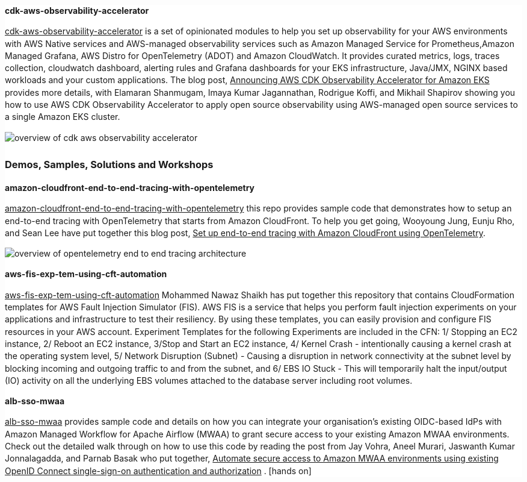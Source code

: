**cdk-aws-observability-accelerator**

[cdk-aws-observability-accelerator](https://github.com/aws-observability/cdk-aws-observability-accelerator/tree/main) is a set of opinionated modules to help you set up observability for your AWS environments with AWS Native services and AWS-managed observability services such as Amazon Managed Service for Prometheus,Amazon Managed Grafana, AWS Distro for OpenTelemetry (ADOT) and Amazon CloudWatch. It provides curated metrics, logs, traces collection, cloudwatch dashboard, alerting rules and Grafana dashboards for your EKS infrastructure, Java/JMX, NGINX based workloads and your custom applications. The blog post, [Announcing AWS CDK Observability Accelerator for Amazon EKS](https://aws.amazon.com/blogs/mt/announcing-aws-cdk-observability-accelerator-for-amazon-eks/) provides more details, with Elamaran Shanmugam, Imaya Kumar Jagannathan, Rodrigue Koffi, and Mikhail Shapirov showing you how to use AWS CDK Observability Accelerator to apply open source observability using AWS-managed open source services to a single Amazon EKS cluster.

![overview of cdk aws observability accelerator](https://d2908q01vomqb2.cloudfront.net/972a67c48192728a34979d9a35164c1295401b71/2023/07/19/Image1-Blog-1024x507.png)

### Demos, Samples, Solutions and Workshops

**amazon-cloudfront-end-to-end-tracing-with-opentelemetry**

[amazon-cloudfront-end-to-end-tracing-with-opentelemetry](https://github.com/aws-samples/amazon-cloudfront-end-to-end-tracing-with-opentelemetry) this repo provides sample code that demonstrates how to setup an end-to-end tracing with OpenTelemetry that starts from Amazon CloudFront. To help you get going, Wooyoung Jung, Eunju Rho, and Sean Lee have put together this blog post, [Set up end-to-end tracing with Amazon CloudFront using OpenTelemetry](https://aws.amazon.com/blogs/networking-and-content-delivery/set-up-end-to-end-tracing-with-amazon-cloudfront-using-opentelemetry/).

![overview of opentelemetry end to end tracing architecture](https://d2908q01vomqb2.cloudfront.net/5b384ce32d8cdef02bc3a139d4cac0a22bb029e8/2023/06/07/blog-picture-1.png)

**aws-fis-exp-tem-using-cft-automation**

[aws-fis-exp-tem-using-cft-automation](https://github.com/aws-samples/aws-fis-exp-tem-using-cft-automation/blob/main/README.md) Mohammed Nawaz Shaikh has put together this repository that contains CloudFormation templates for AWS Fault Injection Simulator (FIS). AWS FIS is a service that helps you perform fault injection experiments on your applications and infrastructure to test their resiliency. By using these templates, you can easily provision and configure FIS resources in your AWS account. Experiment Templates for the following Experiments are included in the CFN: 1/ Stopping an EC2 instance, 2/ Reboot an EC2 instance, 3/Stop and Start an EC2 instance, 4/ Kernel Crash - intentionally causing a kernel crash at the operating system level, 5/ Network Disruption (Subnet) - Causing a disruption in network connectivity at the subnet level by blocking incoming and outgoing traffic to and from the subnet, and 6/ EBS IO Stuck - This will temporarily halt the input/output (IO) activity on all the underlying EBS volumes attached to the database server including root volumes.

**alb-sso-mwaa**

[alb-sso-mwaa](https://github.com/aws-samples/alb-sso-mwaa) provides sample code and details on how you can integrate your organisation’s existing OIDC-based IdPs with Amazon Managed Workflow for Apache Airflow (MWAA) to grant secure access to your existing Amazon MWAA environments. Check out the detailed walk through on how to use this code by reading the post from Jay Vohra, Aneel Murari, Jaswanth Kumar Jonnalagadda, and Parnab Basak who put together, [Automate secure access to Amazon MWAA environments using existing OpenID Connect single-sign-on authentication and authorization](https://aws.amazon.com/blogs/big-data/automate-secure-access-to-amazon-mwaa-environments-using-existing-openid-connect-single-sign-on-authentication-and-authorization/) . [hands on]
